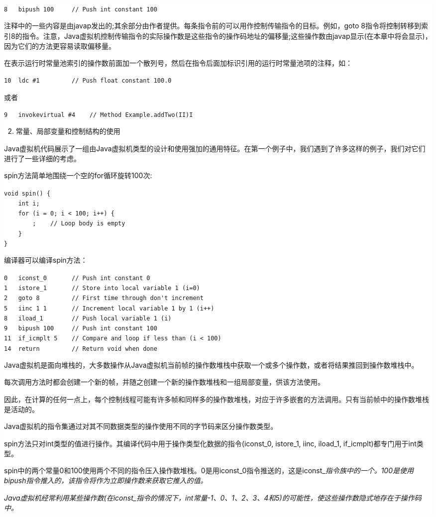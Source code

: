 ```
8   bipush 100     // Push int constant 100
```

注释中的一些内容是由javap发出的;其余部分由作者提供。每条指令前的<index>可以用作控制传输指令的目标。例如，goto 8指令将控制转移到索引8的指令。注意，Java虚拟机控制传输指令的实际操作数是这些指令的操作码地址的偏移量;这些操作数由javap显示(在本章中将会显示)，因为它们的方法更容易读取偏移量。

在表示运行时常量池索引的操作数前面加一个散列号，然后在指令后面加标识引用的运行时常量池项的注释，如：

```
10  ldc #1         // Push float constant 100.0
```

或者

```
9   invokevirtual #4    // Method Example.addTwo(II)I
```

2. 常量、局部变量和控制结构的使用

Java虚拟机代码展示了一组由Java虚拟机类型的设计和使用强加的通用特征。在第一个例子中，我们遇到了许多这样的例子，我们对它们进行了一些详细的考虑。

spin方法简单地围绕一个空的for循环旋转100次:

```
void spin() {
    int i;
    for (i = 0; i < 100; i++) {
        ;    // Loop body is empty
    }
}
```

编译器可以编译spin方法：

```
0   iconst_0       // Push int constant 0
1   istore_1       // Store into local variable 1 (i=0)
2   goto 8         // First time through don't increment
5   iinc 1 1       // Increment local variable 1 by 1 (i++)
8   iload_1        // Push local variable 1 (i)
9   bipush 100     // Push int constant 100
11  if_icmplt 5    // Compare and loop if less than (i < 100)
14  return         // Return void when done
```

Java虚拟机是面向堆栈的，大多数操作从Java虚拟机当前帧的操作数堆栈中获取一个或多个操作数，或者将结果推回到操作数堆栈中。

每次调用方法时都会创建一个新的帧，并随之创建一个新的操作数堆栈和一组局部变量，供该方法使用。

因此，在计算的任何一点上，每个控制线程可能有许多帧和同样多的操作数堆栈，对应于许多嵌套的方法调用。只有当前帧中的操作数堆栈是活动的。

Java虚拟机的指令集通过对其不同数据类型的操作使用不同的字节码来区分操作数类型。

spin方法只对int类型的值进行操作。其编译代码中用于操作类型化数据的指令(iconst_0, istore_1, iinc, iload_1, if_icmplt)都专门用于int类型。

spin中的两个常量0和100使用两个不同的指令压入操作数堆栈。0是用iconst_0指令推送的，这是iconst_<i>指令族中的一个。100是使用bipush指令推入的，该指令将作为立即操作数来获取它推入的值。

Java虚拟机经常利用某些操作数(在iconst_<i>指令的情况下，int常量-1、0、1、2、3、4和5)的可能性，使这些操作数隐式地存在于操作码中。
